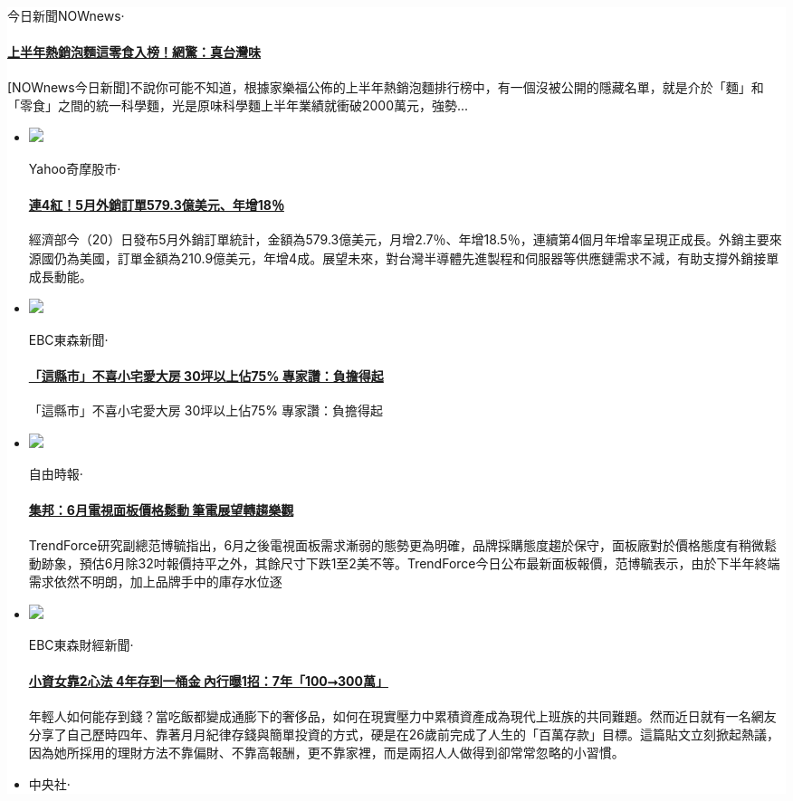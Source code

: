   今日新聞NOWnews·

  #### [上半年熱銷泡麵這零食入榜！網驚：真台灣味](https://tw.news.yahoo.com/%E4%B8%8A%E5%8D%8A%E5%B9%B4%E7%86%B1%E9%8A%B7%E6%B3%A1%E9%BA%B5%E9%80%99%E9%9B%B6%E9%A3%9F%E5%85%A5%E6%A6%9C-%E7%B6%B2%E9%A9%9A-%E7%9C%9F%E5%8F%B0%E7%81%A3%E5%91%B3-090537837.html)

  [NOWnews今日新聞]不說你可能不知道，根據家樂福公佈的上半年熱銷泡麵排行榜中，有一個沒被公開的隱藏名單，就是介於「麵」和「零食」之間的統一科學麵，光是原味科學麵上半年業績就衝破2000萬元，強勢...
* ![](https://s.yimg.com/cv/apiv2/default/20190501/placeholder.gif)

  Yahoo奇摩股市·

  #### [連4紅！5月外銷訂單579.3億美元、年增18％](https://tw.stock.yahoo.com/news/%E9%80%A34%E7%B4%85%EF%BC%815%E6%9C%88%E5%A4%96%E9%8A%B7%E8%A8%82%E5%96%AE5793%E5%84%84%E7%BE%8E%E5%85%83%E3%80%81%E5%B9%B4%E5%A2%9E18%EF%BC%85-092305142.html)

  經濟部今（20）日發布5月外銷訂單統計，金額為579.3億美元，月增2.7％、年增18.5％，連續第4個月年增率呈現正成長。外銷主要來源國仍為美國，訂單金額為210.9億美元，年增4成。展望未來，對台灣半導體先進製程和伺服器等供應鏈需求不減，有助支撐外銷接單成長動能。
* ![](https://s.yimg.com/cv/apiv2/default/20190501/placeholder.gif)

  EBC東森新聞·

  #### [「這縣市」不喜小宅愛大房 30坪以上佔75% 專家讚：負擔得起](https://tw.news.yahoo.com/%E9%80%99%E7%B8%A3%E5%B8%82-%E4%B8%8D%E5%96%9C%E5%B0%8F%E5%AE%85%E6%84%9B%E5%A4%A7%E6%88%BF-30%E5%9D%AA%E4%BB%A5%E4%B8%8A%E4%BD%9475-%E5%B0%88%E5%AE%B6%E8%AE%9A-%E8%B2%A0%E6%93%94%E5%BE%97%E8%B5%B7-091700157.html)

  「這縣市」不喜小宅愛大房 30坪以上佔75% 專家讚：負擔得起
* ![](https://s.yimg.com/cv/apiv2/default/20190501/placeholder.gif)

  自由時報·

  #### [集邦：6月電視面板價格鬆動 筆電展望轉趨樂觀](https://tw.news.yahoo.com/%E9%9B%86%E9%82%A6-6%E6%9C%88%E9%9B%BB%E8%A6%96%E9%9D%A2%E6%9D%BF%E5%83%B9%E6%A0%BC%E9%AC%86%E5%8B%95-%E7%AD%86%E9%9B%BB%E5%B1%95%E6%9C%9B%E8%BD%89%E8%B6%A8%E6%A8%82%E8%A7%80-091305166.html)

  TrendForce研究副總范博毓指出，6月之後電視面板需求漸弱的態勢更為明確，品牌採購態度趨於保守，面板廠對於價格態度有稍微鬆動跡象，預估6月除32吋報價持平之外，其餘尺寸下跌1至2美不等。TrendForce今日公布最新面板報價，范博毓表示，由於下半年終端需求依然不明朗，加上品牌手中的庫存水位逐
* ![](https://s.yimg.com/cv/apiv2/default/20190501/placeholder.gif)

  EBC東森財經新聞·

  #### [小資女靠2心法 4年存到一桶金 內行曝1招：7年「100⭢300萬」](https://tw.stock.yahoo.com/news/%E5%B0%8F%E8%B3%87%E5%A5%B3%E9%9D%A02%E5%BF%83%E6%B3%95-4%E5%B9%B4%E5%AD%98%E5%88%B0-%E6%A1%B6%E9%87%91-%E5%85%A7%E8%A1%8C%E6%9B%9D1%E6%8B%9B-7%E5%B9%B4-090500854.html)

  年輕人如何能存到錢？當吃飯都變成通膨下的奢侈品，如何在現實壓力中累積資產成為現代上班族的共同難題。然而近日就有一名網友分享了自己歷時四年、靠著月月紀律存錢與簡單投資的方式，硬是在26歲前完成了人生的「百萬存款」目標。這篇貼文立刻掀起熱議，因為她所採用的理財方法不靠偏財、不靠高報酬，更不靠家裡，而是兩招人人做得到卻常常忽略的小習慣。
* 中央社·

